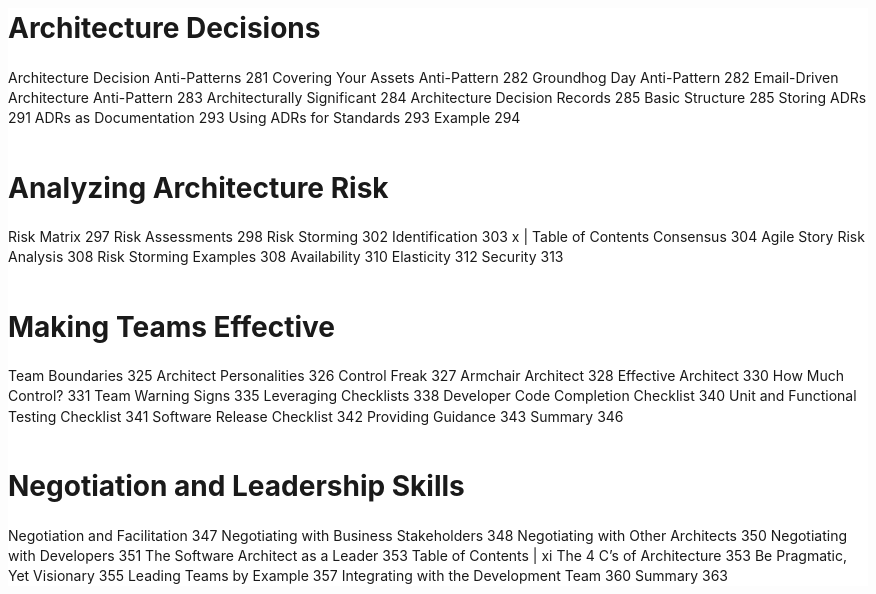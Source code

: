 # Architecture Decisions
Architecture Decision Anti-Patterns 281
Covering Your Assets Anti-Pattern 282
Groundhog Day Anti-Pattern 282
Email-Driven Architecture Anti-Pattern 283
Architecturally Significant 284
Architecture Decision Records 285
Basic Structure 285
Storing ADRs 291
ADRs as Documentation 293
Using ADRs for Standards 293
Example 294

# Analyzing Architecture Risk
Risk Matrix 297
Risk Assessments 298
Risk Storming 302
Identification 303
x | Table of Contents
Consensus 304
Agile Story Risk Analysis 308
Risk Storming Examples 308
Availability 310
Elasticity 312
Security 313



# Making Teams Effective
Team Boundaries 325
Architect Personalities 326
Control Freak 327
Armchair Architect 328
Effective Architect 330
How Much Control? 331
Team Warning Signs 335
Leveraging Checklists 338
Developer Code Completion Checklist 340
Unit and Functional Testing Checklist 341
Software Release Checklist 342
Providing Guidance 343
Summary 346

# Negotiation and Leadership Skills
Negotiation and Facilitation 347
Negotiating with Business Stakeholders 348
Negotiating with Other Architects 350
Negotiating with Developers 351
The Software Architect as a Leader 353
Table of Contents | xi
The 4 C’s of Architecture 353
Be Pragmatic, Yet Visionary 355
Leading Teams by Example 357
Integrating with the Development Team 360
Summary 363
